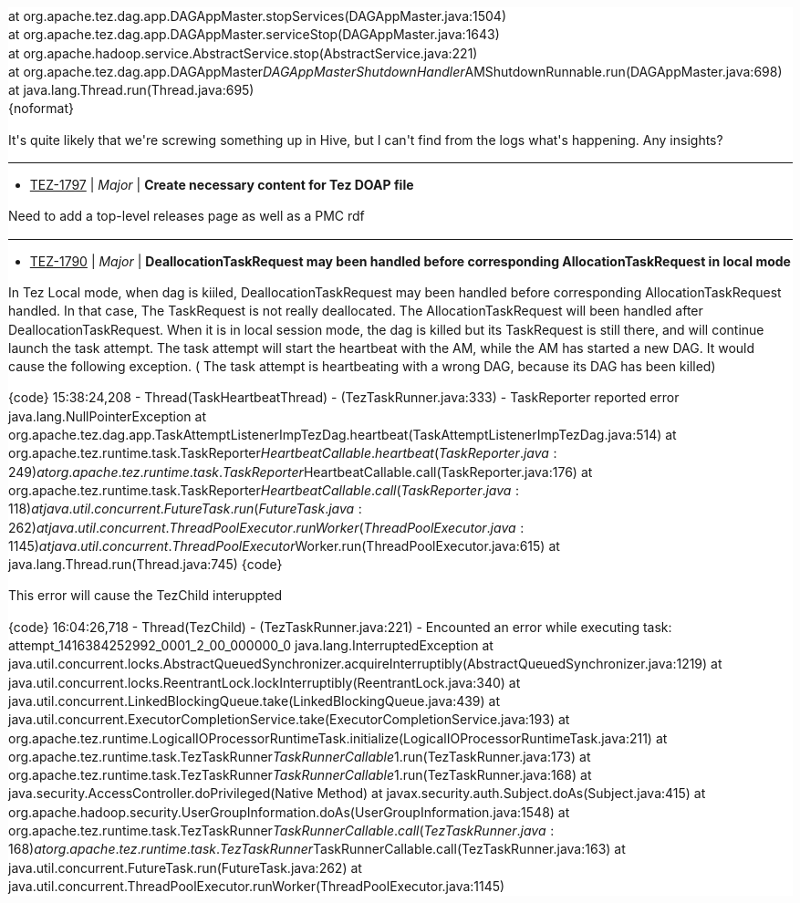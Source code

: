   at org.apache.tez.dag.app.DAGAppMaster.stopServices(DAGAppMaster.java:1504)                                                                                                                                                                 
  at org.apache.tez.dag.app.DAGAppMaster.serviceStop(DAGAppMaster.java:1643)                                                                                                                                                                  
  at org.apache.hadoop.service.AbstractService.stop(AbstractService.java:221)                                                                                                                                                                 
  at org.apache.tez.dag.app.DAGAppMaster$DAGAppMasterShutdownHandler$AMShutdownRunnable.run(DAGAppMaster.java:698)                                                                                                                            
  at java.lang.Thread.run(Thread.java:695)                                                       
{noformat}

It's quite likely that we're screwing something up in Hive, but I can't find from the logs what's happening. Any insights?


---

* [TEZ-1797](https://issues.apache.org/jira/browse/TEZ-1797) | *Major* | **Create necessary content for Tez DOAP file**

Need to add a top-level releases page as well as a PMC rdf


---

* [TEZ-1790](https://issues.apache.org/jira/browse/TEZ-1790) | *Major* | **DeallocationTaskRequest may been handled before corresponding AllocationTaskRequest in local mode**

In Tez Local mode, when dag is kiiled, DeallocationTaskRequest may been handled before corresponding AllocationTaskRequest handled. In that case, The TaskRequest is not really deallocated. The AllocationTaskRequest will been handled after DeallocationTaskRequest. When it is in local session mode, the dag is killed but its TaskRequest is still there, and will continue launch the task attempt. The task attempt will start the heartbeat with the AM, while the AM has started a new DAG. It would cause the following exception. ( The task attempt is heartbeating with a wrong DAG, because its DAG has been killed)

{code}
15:38:24,208 - Thread(TaskHeartbeatThread) - (TezTaskRunner.java:333) - TaskReporter reported error
java.lang.NullPointerException
	at org.apache.tez.dag.app.TaskAttemptListenerImpTezDag.heartbeat(TaskAttemptListenerImpTezDag.java:514)
	at org.apache.tez.runtime.task.TaskReporter$HeartbeatCallable.heartbeat(TaskReporter.java:249)
	at org.apache.tez.runtime.task.TaskReporter$HeartbeatCallable.call(TaskReporter.java:176)
	at org.apache.tez.runtime.task.TaskReporter$HeartbeatCallable.call(TaskReporter.java:118)
	at java.util.concurrent.FutureTask.run(FutureTask.java:262)
	at java.util.concurrent.ThreadPoolExecutor.runWorker(ThreadPoolExecutor.java:1145)
	at java.util.concurrent.ThreadPoolExecutor$Worker.run(ThreadPoolExecutor.java:615)
	at java.lang.Thread.run(Thread.java:745)
{code}

This error will cause the TezChild interuppted

{code}
16:04:26,718 - Thread(TezChild) - (TezTaskRunner.java:221) - Encounted an error while executing task: attempt\_1416384252992\_0001\_2\_00\_000000\_0
java.lang.InterruptedException
	at java.util.concurrent.locks.AbstractQueuedSynchronizer.acquireInterruptibly(AbstractQueuedSynchronizer.java:1219)
	at java.util.concurrent.locks.ReentrantLock.lockInterruptibly(ReentrantLock.java:340)
	at java.util.concurrent.LinkedBlockingQueue.take(LinkedBlockingQueue.java:439)
	at java.util.concurrent.ExecutorCompletionService.take(ExecutorCompletionService.java:193)
	at org.apache.tez.runtime.LogicalIOProcessorRuntimeTask.initialize(LogicalIOProcessorRuntimeTask.java:211)
	at org.apache.tez.runtime.task.TezTaskRunner$TaskRunnerCallable$1.run(TezTaskRunner.java:173)
	at org.apache.tez.runtime.task.TezTaskRunner$TaskRunnerCallable$1.run(TezTaskRunner.java:168)
	at java.security.AccessController.doPrivileged(Native Method)
	at javax.security.auth.Subject.doAs(Subject.java:415)
	at org.apache.hadoop.security.UserGroupInformation.doAs(UserGroupInformation.java:1548)
	at org.apache.tez.runtime.task.TezTaskRunner$TaskRunnerCallable.call(TezTaskRunner.java:168)
	at org.apache.tez.runtime.task.TezTaskRunner$TaskRunnerCallable.call(TezTaskRunner.java:163)
	at java.util.concurrent.FutureTask.run(FutureTask.java:262)
	at java.util.concurrent.ThreadPoolExecutor.runWorker(ThreadPoolExecutor.java:1145)